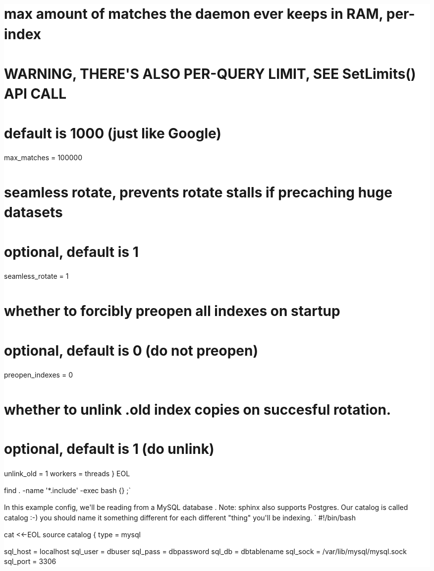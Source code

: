 # max amount of matches the daemon ever keeps in RAM, per-index
# WARNING, THERE'S ALSO PER-QUERY LIMIT, SEE SetLimits() API CALL
# default is 1000 (just like Google)
max_matches                 	= 100000

# seamless rotate, prevents rotate stalls if precaching huge datasets
# optional, default is 1
seamless_rotate     	= 1

# whether to forcibly preopen all indexes on startup
# optional, default is 0 (do not preopen)
preopen_indexes     	= 0

# whether to unlink .old index copies on succesful rotation.
# optional, default is 1 (do unlink)
unlink_old                  	= 1
workers = threads
}
EOL

find . -name '*.include' -exec bash {} \;`

In this example config, we'll be reading from a MySQL database . Note: sphinx also supports Postgres. Our catalog is called catalog :-) you should name it something different for each different "thing" you'll be indexing.
`
#!/bin/bash

cat <<-EOL
source catalog
{
type = mysql

sql_host = localhost
sql_user = dbuser
sql_pass = dbpassword
sql_db = dbtablename
sql_sock = /var/lib/mysql/mysql.sock
sql_port = 3306

